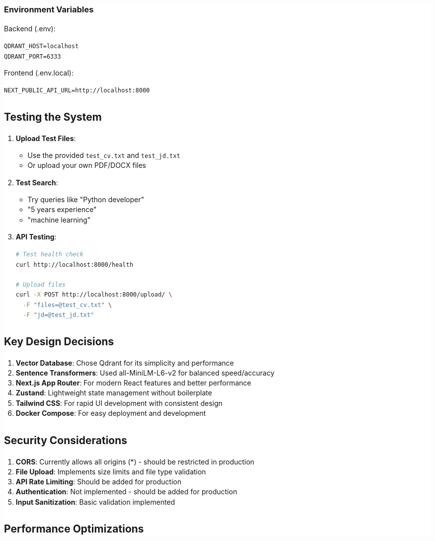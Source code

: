 ### Environment Variables
Backend (.env):
```
QDRANT_HOST=localhost
QDRANT_PORT=6333
```

Frontend (.env.local):
```
NEXT_PUBLIC_API_URL=http://localhost:8000
```

## Testing the System

1. **Upload Test Files**:
   - Use the provided `test_cv.txt` and `test_jd.txt`
   - Or upload your own PDF/DOCX files

2. **Test Search**:
   - Try queries like "Python developer"
   - "5 years experience"
   - "machine learning"

3. **API Testing**:
   ```bash
   # Test health check
   curl http://localhost:8000/health
   
   # Upload files
   curl -X POST http://localhost:8000/upload/ \
     -F "files=@test_cv.txt" \
     -F "jd=@test_jd.txt"
   ```

## Key Design Decisions

1. **Vector Database**: Chose Qdrant for its simplicity and performance
2. **Sentence Transformers**: Used all-MiniLM-L6-v2 for balanced speed/accuracy
3. **Next.js App Router**: For modern React features and better performance
4. **Zustand**: Lightweight state management without boilerplate
5. **Tailwind CSS**: For rapid UI development with consistent design
6. **Docker Compose**: For easy deployment and development

## Security Considerations

1. **CORS**: Currently allows all origins (*) - should be restricted in production
2. **File Upload**: Implements size limits and file type validation
3. **API Rate Limiting**: Should be added for production
4. **Authentication**: Not implemented - should be added for production
5. **Input Sanitization**: Basic validation implemented

## Performance Optimizations
